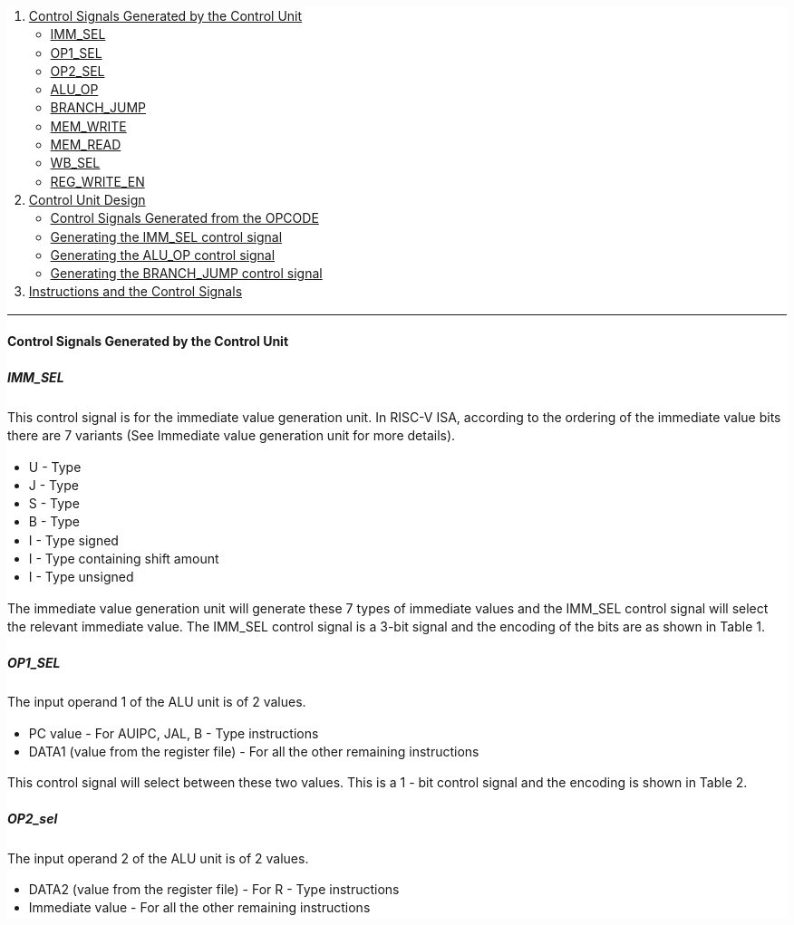 1. [Control Signals Generated by the Control Unit](#control-signals-generated-by-the-control-unit)
   - [IMM_SEL‌](#imm_sel)
   - [OP1_SEL‌](#op1_sel) ‌
   - [OP2_SEL](#op2_sel) ‌
   - [ALU_OP](#alu_op)‌
   - [BRANCH_JUMP](#branch_jump) ‌
   - [MEM_WRITE‌](#mem_write)
   - [MEM_READ‌](#mem_read)
   - [WB_SEL](#wb_sel)
   - [REG_WRITE_EN](#reg_write_sel)
1. [Control‌ ‌Unit‌ ‌Design‌](#control-unit-design)
   - [Control Signals Generated from the OPCODE](#control-signals-generated-from-the-opcode)
   - [Generating the IMM_SEL control signal](#generating-the-imm_sel-control-signal)
   - [Generating the ALU_OP control signal](#generating-the-alu_op-control-signal)
   - [Generating the BRANCH_JUMP control signal](#generating-the-branch_jump-control-signal)
1. [Instructions‌ ‌and‌ ‌the‌ ‌Control‌ ‌Signals](#instructions-and-the-control-signals)

---

#### Control Signals Generated by the Control Unit

##### IMM_SEL

This control signal is for the immediate value generation unit. In RISC-V ISA, according to the ordering of the immediate value bits there are 7 variants (See Immediate value generation unit for more details).

- U - Type
- J - Type
- S - Type
- B - Type
- I - Type signed
- I - Type containing shift amount
- I - Type unsigned

The immediate value generation unit will generate these 7 types of immediate values and the IMM_SEL control signal will select the relevant immediate value. The IMM_SEL control signal is a 3-bit signal and the encoding of the bits are as shown in Table 1.

##### OP1_SEL

The input operand 1 of the ALU unit is of 2 values.

- PC value - For AUIPC, JAL, B - Type instructions
- DATA1 (value from the register file) - For all the other remaining instructions

This control signal will select between these two values. This is a 1 - bit control signal and the encoding is shown in Table 2.

##### OP2_sel

The input operand 2 of the ALU unit is of 2 values.

- DATA2 (value from the register file) - For R - Type instructions
- Immediate value - For all the other remaining instructions
